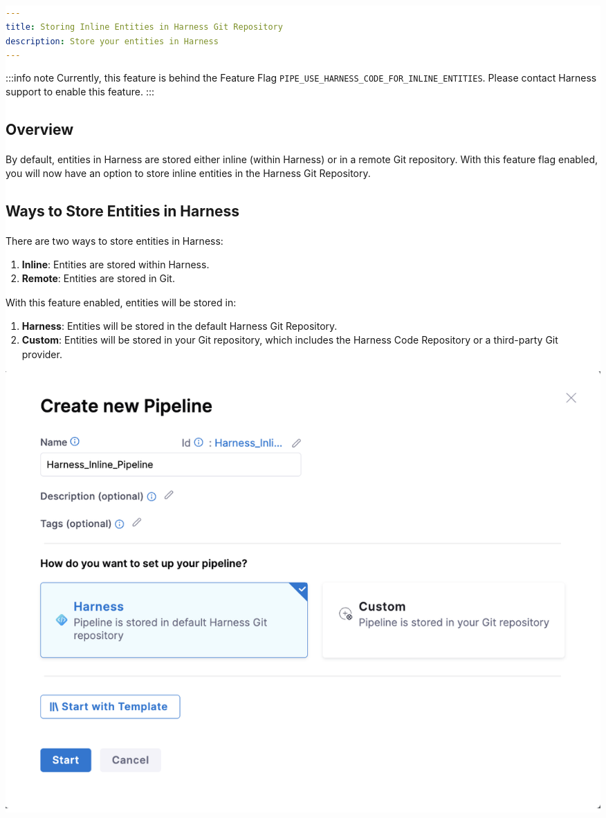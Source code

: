 ```yaml
---
title: Storing Inline Entities in Harness Git Repository
description: Store your entities in Harness
---
```


:::info note
Currently, this feature is behind the Feature Flag `PIPE_USE_HARNESS_CODE_FOR_INLINE_ENTITIES`. Please contact Harness support to enable this feature.
:::

## Overview 
By default, entities in Harness are stored either inline (within Harness) or in a remote Git repository. With this feature flag enabled, you will now have an option to store inline entities in the Harness Git Repository.

## Ways to Store Entities in Harness

There are two ways to store entities in Harness:

1. **Inline**: Entities are stored within Harness.
2. **Remote**: Entities are stored in Git.

With this feature enabled, entities will be stored in:

1. **Harness**: Entities will be stored in the default Harness Git Repository.
2. **Custom**: Entities will be stored in your Git repository, which includes the Harness Code Repository or a third-party Git provider.

![Harness Inline Code](./static/harness-inline-code-1.png)
